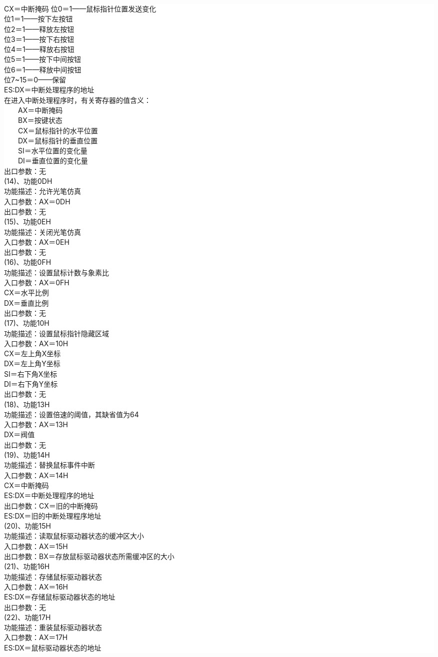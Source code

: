 CX＝中断掩码 位0＝1——鼠标指针位置发送变化   
位1＝1——按下左按钮   
位2＝1——释放左按钮   
位3＝1——按下右按钮   
位4＝1——释放右按钮   
位5＝1——按下中间按钮   
位6＝1——释放中间按钮   
位7~15＝0——保留   
ES:DX＝中断处理程序的地址   
在进入中断处理程序时，有关寄存器的值含义：   
　　AX＝中断掩码   
　　BX＝按键状态   
　　CX＝鼠标指针的水平位置   
　　DX＝鼠标指针的垂直位置   
　　SI＝水平位置的变化量   
　　DI＝垂直位置的变化量   
出口参数：无   
(14)、功能0DH   
功能描述：允许光笔仿真   
入口参数：AX＝0DH   
出口参数：无   
(15)、功能0EH   
功能描述：关闭光笔仿真   
入口参数：AX＝0EH   
出口参数：无   
(16)、功能0FH   
功能描述：设置鼠标计数与象素比   
入口参数：AX＝0FH   
CX＝水平比例   
DX＝垂直比例   
出口参数：无   
(17)、功能10H   
功能描述：设置鼠标指针隐藏区域   
入口参数：AX＝10H   
CX＝左上角X坐标   
DX＝左上角Y坐标   
SI＝右下角X坐标   
DI＝右下角Y坐标   
出口参数：无   
(18)、功能13H   
功能描述：设置倍速的阈值，其缺省值为64   
入口参数：AX＝13H   
DX＝阀值   
出口参数：无   
(19)、功能14H   
功能描述：替换鼠标事件中断   
入口参数：AX＝14H   
CX＝中断掩码   
ES:DX＝中断处理程序的地址   
出口参数：CX＝旧的中断掩码   
ES:DX＝旧的中断处理程序地址   
(20)、功能15H   
功能描述：读取鼠标驱动器状态的缓冲区大小   
入口参数：AX＝15H   
出口参数：BX＝存放鼠标驱动器状态所需缓冲区的大小   
(21)、功能16H   
功能描述：存储鼠标驱动器状态   
入口参数：AX＝16H   
ES:DX＝存储鼠标驱动器状态的地址   
出口参数：无   
(22)、功能17H   
功能描述：重装鼠标驱动器状态   
入口参数：AX＝17H   
ES:DX＝鼠标驱动器状态的地址   